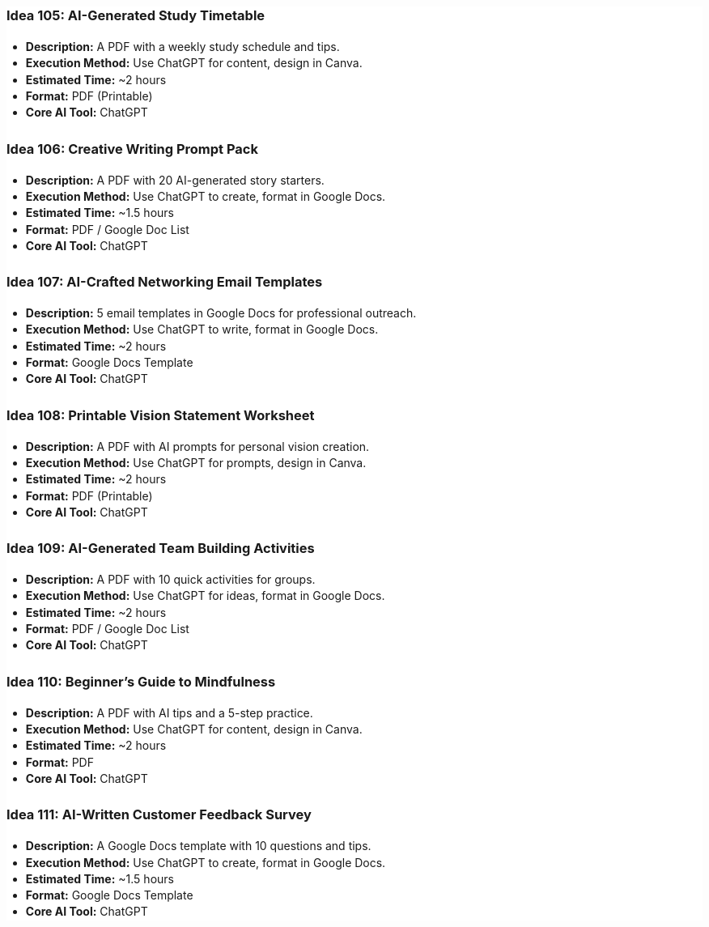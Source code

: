 ### Idea 105: AI-Generated Study Timetable
*   **Description:** A PDF with a weekly study schedule and tips.
*   **Execution Method:** Use ChatGPT for content, design in Canva.
*   **Estimated Time:** ~2 hours
*   **Format:** PDF (Printable)
*   **Core AI Tool:** ChatGPT

### Idea 106: Creative Writing Prompt Pack
*   **Description:** A PDF with 20 AI-generated story starters.
*   **Execution Method:** Use ChatGPT to create, format in Google Docs.
*   **Estimated Time:** ~1.5 hours
*   **Format:** PDF / Google Doc List
*   **Core AI Tool:** ChatGPT

### Idea 107: AI-Crafted Networking Email Templates
*   **Description:** 5 email templates in Google Docs for professional outreach.
*   **Execution Method:** Use ChatGPT to write, format in Google Docs.
*   **Estimated Time:** ~2 hours
*   **Format:** Google Docs Template
*   **Core AI Tool:** ChatGPT

### Idea 108: Printable Vision Statement Worksheet
*   **Description:** A PDF with AI prompts for personal vision creation.
*   **Execution Method:** Use ChatGPT for prompts, design in Canva.
*   **Estimated Time:** ~2 hours
*   **Format:** PDF (Printable)
*   **Core AI Tool:** ChatGPT

### Idea 109: AI-Generated Team Building Activities
*   **Description:** A PDF with 10 quick activities for groups.
*   **Execution Method:** Use ChatGPT for ideas, format in Google Docs.
*   **Estimated Time:** ~2 hours
*   **Format:** PDF / Google Doc List
*   **Core AI Tool:** ChatGPT

### Idea 110: Beginner’s Guide to Mindfulness
*   **Description:** A PDF with AI tips and a 5-step practice.
*   **Execution Method:** Use ChatGPT for content, design in Canva.
*   **Estimated Time:** ~2 hours
*   **Format:** PDF
*   **Core AI Tool:** ChatGPT

### Idea 111: AI-Written Customer Feedback Survey
*   **Description:** A Google Docs template with 10 questions and tips.
*   **Execution Method:** Use ChatGPT to create, format in Google Docs.
*   **Estimated Time:** ~1.5 hours
*   **Format:** Google Docs Template
*   **Core AI Tool:** ChatGPT
